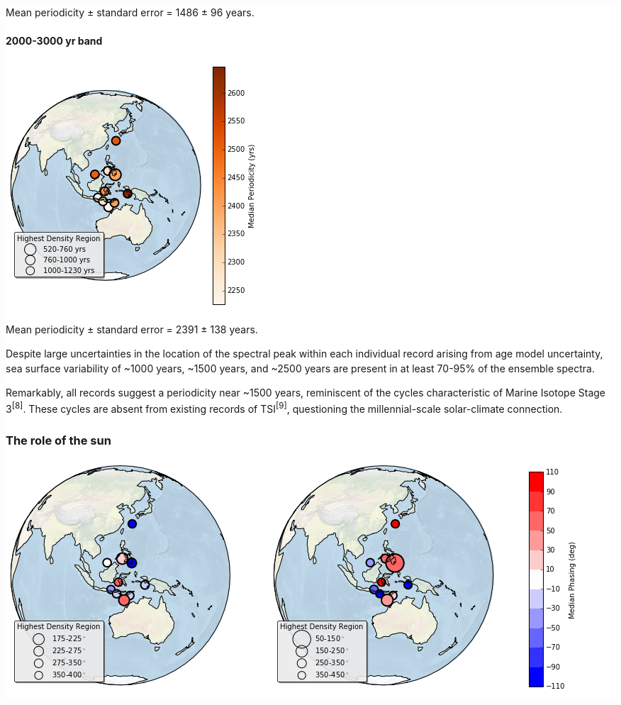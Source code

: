 
Mean periodicity &#177; standard error = 1486 &#177; 96 years.

#### 2000-3000 yr band

![png](output_16_2.png)


Mean periodicity &#177; standard error = 2391 &#177; 138 years.

<p>Despite large uncertainties in the location of the spectral peak within each individual record arising from age model uncertainty, sea surface variability of ~1000 years, ~1500 years, and ~2500 years are present in at least 70-95% of the ensemble spectra.</p>

<p> Remarkably, all records suggest a periodicity near ~1500 years, reminiscent of the cycles characteristic of Marine Isotope Stage 3<sup>[8]</sup>. These cycles are absent from existing records of TSI<sup>[9]</sup>, questioning the millennial-scale solar-climate connection.</p>

### The role of the sun

![png](output_18_1.png)
